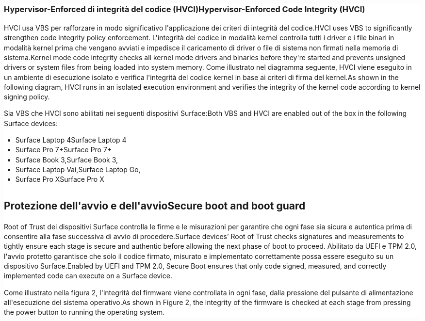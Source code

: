 ### <a name="hypervisor-enforced-code-integrity-hvci"></a><span data-ttu-id="07968-161">Hypervisor-Enforced di integrità del codice (HVCI)</span><span class="sxs-lookup"><span data-stu-id="07968-161">Hypervisor-Enforced Code Integrity (HVCI)</span></span>

<span data-ttu-id="07968-162">HVCI usa VBS per rafforzare in modo significativo l'applicazione dei criteri di integrità del codice.</span><span class="sxs-lookup"><span data-stu-id="07968-162">HVCI uses VBS to significantly strengthen code integrity policy enforcement.</span></span> <span data-ttu-id="07968-163">L'integrità del codice in modalità kernel controlla tutti i driver e i file binari in modalità kernel prima che vengano avviati e impedisce il caricamento di driver o file di sistema non firmati nella memoria di sistema.</span><span class="sxs-lookup"><span data-stu-id="07968-163">Kernel mode code integrity checks all kernel mode drivers and binaries before they're started and prevents unsigned drivers or system files from being loaded into system memory.</span></span> <span data-ttu-id="07968-164">Come illustrato nel diagramma seguente, HVCI viene eseguito in un ambiente di esecuzione isolato e verifica l'integrità del codice kernel in base ai criteri di firma del kernel.</span><span class="sxs-lookup"><span data-stu-id="07968-164">As shown in the following diagram, HVCI runs in an isolated execution environment and verifies the integrity of the kernel code according to kernel signing policy.</span></span>

<span data-ttu-id="07968-165">Sia VBS che HVCI sono abilitati nei seguenti dispositivi Surface:</span><span class="sxs-lookup"><span data-stu-id="07968-165">Both VBS and HVCI are enabled out of the box in the following Surface devices:</span></span>

- <span data-ttu-id="07968-166">Surface Laptop 4</span><span class="sxs-lookup"><span data-stu-id="07968-166">Surface Laptop 4</span></span>
- <span data-ttu-id="07968-167">Surface Pro 7+</span><span class="sxs-lookup"><span data-stu-id="07968-167">Surface Pro 7+</span></span>
- <span data-ttu-id="07968-168">Surface Book 3,</span><span class="sxs-lookup"><span data-stu-id="07968-168">Surface Book 3,</span></span>
- <span data-ttu-id="07968-169">Surface Laptop Vai,</span><span class="sxs-lookup"><span data-stu-id="07968-169">Surface Laptop Go,</span></span>
- <span data-ttu-id="07968-170">Surface Pro X</span><span class="sxs-lookup"><span data-stu-id="07968-170">Surface Pro X</span></span>

## <a name="secure-boot-and-boot-guard"></a><span data-ttu-id="07968-171">Protezione dell'avvio e dell'avvio</span><span class="sxs-lookup"><span data-stu-id="07968-171">Secure boot and boot guard</span></span>

<span data-ttu-id="07968-172">Root of Trust dei dispositivi Surface controlla le firme e le misurazioni per garantire che ogni fase sia sicura e autentica prima di consentire alla fase successiva di avvio di procedere.</span><span class="sxs-lookup"><span data-stu-id="07968-172">Surface devices’ Root of Trust checks signatures and measurements to tightly ensure each stage is secure and authentic before allowing the next phase of boot to proceed.</span></span> <span data-ttu-id="07968-173">Abilitato da UEFI e TPM 2.0, l'avvio protetto garantisce che solo il codice firmato, misurato e implementato correttamente possa essere eseguito su un dispositivo Surface.</span><span class="sxs-lookup"><span data-stu-id="07968-173">Enabled by UEFI and TPM 2.0, Secure Boot ensures that only code signed, measured, and correctly implemented code can execute on a Surface device.</span></span>

<span data-ttu-id="07968-174">Come illustrato nella figura 2, l'integrità del firmware viene controllata in ogni fase, dalla pressione del pulsante di alimentazione all'esecuzione del sistema operativo.</span><span class="sxs-lookup"><span data-stu-id="07968-174">As shown in Figure 2, the integrity of the firmware is checked at each stage from pressing the power button to running the operating system.</span></span>
